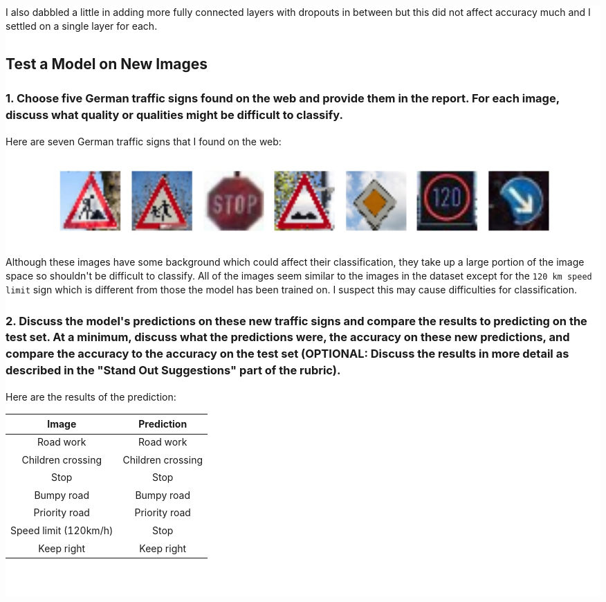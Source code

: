 I also dabbled a little in adding more fully connected layers with dropouts in between but this did not affect accuracy much and I settled on a single layer for each.

## Test a Model on New Images

### 1. Choose five German traffic signs found on the web and provide them in the report. For each image, discuss what quality or qualities might be difficult to classify.

Here are seven German traffic signs that I found on the web:

<center><img src="./writeup_images/new_images.jpg" width="720" height="120"/></center>

Although these images have some background which could affect their classification, they take up a large portion of the image space so shouldn't be difficult to classify. All of the images seem similar to the images in the dataset except for the `120 km speed limit` sign which is different from those the model has been trained on. I suspect this may cause difficulties for classification.

### 2. Discuss the model's predictions on these new traffic signs and compare the results to predicting on the test set. At a minimum, discuss what the predictions were, the accuracy on these new predictions, and compare the accuracy to the accuracy on the test set (OPTIONAL: Discuss the results in more detail as described in the "Stand Out Suggestions" part of the rubric).

Here are the results of the prediction:

| Image			        |     Prediction	        					| 
|:---------------------:|:---------------------------------------------:| 
| Road work      		| Road work   									| 
| Children crossing     | Children crossing 							|
| Stop					| Stop											|
| Bumpy road	        | Bumpy road					 				|
| Priority road			| Priority road      							|
| Speed limit (120km/h)	| Stop     							            |
| Keep right	        | Keep right     							    |
<br><br>
